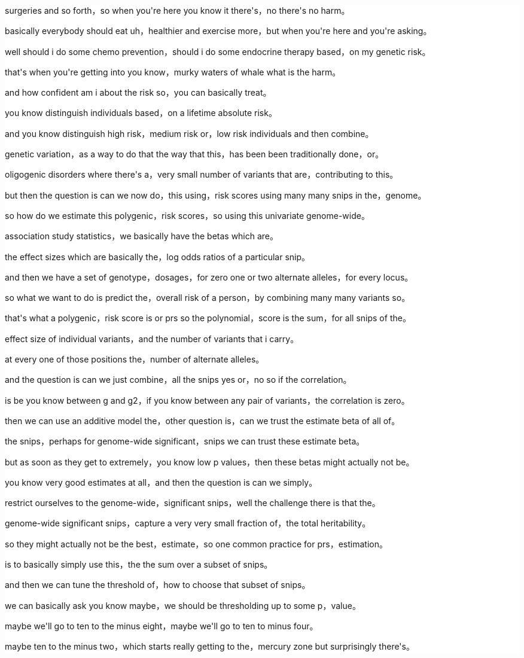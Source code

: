surgeries and so forth，so when you're here you know it there's，no there's no harm。

basically everybody should eat uh，healthier and exercise more，but when you're here and you're asking。

well should i do some chemo prevention，should i do some endocrine therapy based，on my genetic risk。

that's when you're getting into you know，murky waters of whale what is the harm。

and how confident am i about the risk so，you can basically treat。

you know distinguish individuals based，on a lifetime absolute risk。

and you know distinguish high risk，medium risk or，low risk individuals and then combine。

genetic variation，as a way to do that the way that this，has been been traditionally done，or。

oligogenic disorders where there's a，very small number of variants that are，contributing to this。

but then the question is can we now do，this using，risk scores using many many snips in the，genome。

so how do we estimate this polygenic，risk scores，so using this univariate genome-wide。

association study statistics，we basically have the betas which are。

the effect sizes which are basically the，log odds ratios of a particular snip。

and then we have a set of genotype，dosages，for zero one or two alternate alleles，for every locus。

so what we want to do is predict the，overall risk of a person，by combining many many variants so。

that's what a polygenic，risk score is or prs so the polynomial，score is the sum，for all snips of the。

effect size of individual variants，and the number of variants that i carry。

at every one of those positions the，number of alternate alleles。

and the question is can we just combine，all the snips yes or，no so if the correlation。

is be you know between g and g2，if you know between any pair of variants，the correlation is zero。

then we can use an additive model the，other question is，can we trust the estimate beta of all of。

the snips，perhaps for genome-wide significant，snips we can trust these estimate beta。

but as soon as they get to extremely，you know low p values，then these betas might actually not be。

you know very good estimates at all，and then the question is can we simply。

restrict ourselves to the genome-wide，significant snips，well the challenge there is that the。

genome-wide significant snips，capture a very very small fraction of，the total heritability。

so they might actually not be the best，estimate，so one common practice for prs，estimation。

is to basically simply use this，the the sum over a subset of snips。

and then we can tune the threshold of，how to choose that subset of snips。

we can basically ask you know maybe，we should be thresholding up to some p，value。

maybe we'll go to ten to the minus eight，maybe we'll go to ten to minus four。

maybe ten to the minus two，which starts really getting to the，mercury zone but surprisingly there's。
